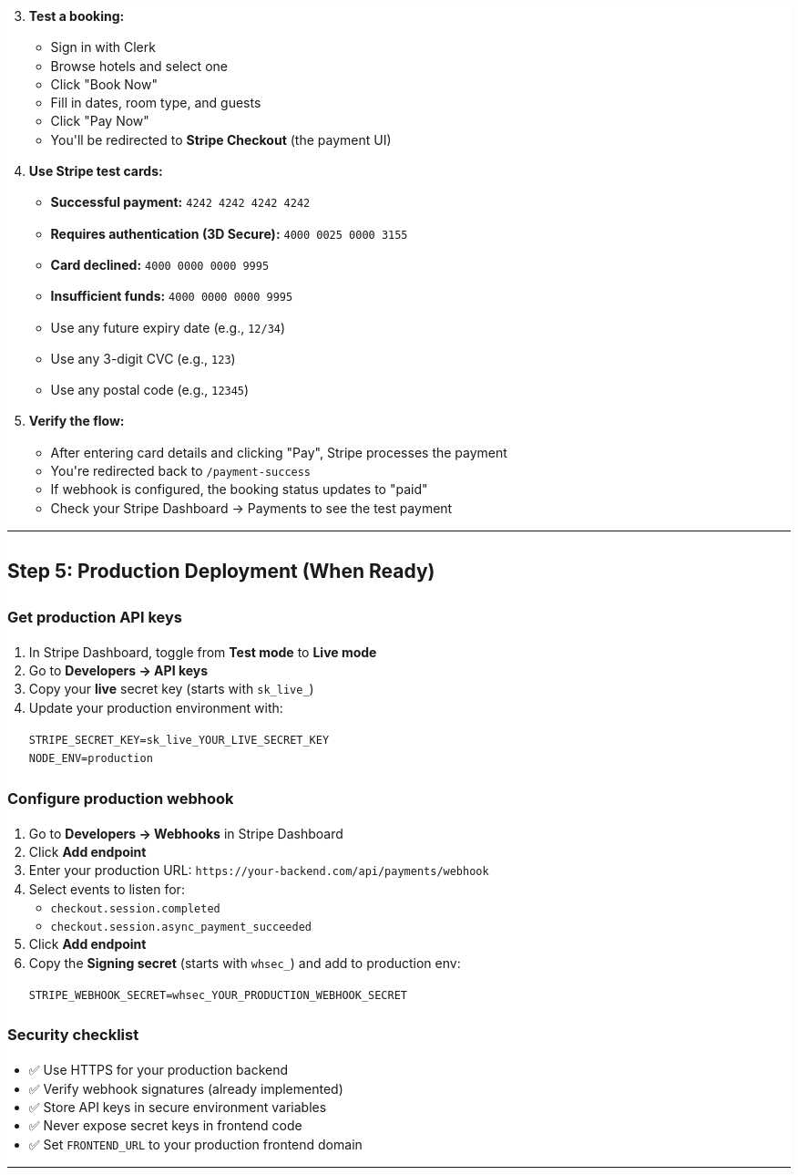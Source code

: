 3. **Test a booking:**
   - Sign in with Clerk
   - Browse hotels and select one
   - Click "Book Now"
   - Fill in dates, room type, and guests
   - Click "Pay Now"
   - You'll be redirected to **Stripe Checkout** (the payment UI)

4. **Use Stripe test cards:**
   - **Successful payment:** `4242 4242 4242 4242`
   - **Requires authentication (3D Secure):** `4000 0025 0000 3155`
   - **Card declined:** `4000 0000 0000 9995`
   - **Insufficient funds:** `4000 0000 0000 9995`
   
   - Use any future expiry date (e.g., `12/34`)
   - Use any 3-digit CVC (e.g., `123`)
   - Use any postal code (e.g., `12345`)

5. **Verify the flow:**
   - After entering card details and clicking "Pay", Stripe processes the payment
   - You're redirected back to `/payment-success`
   - If webhook is configured, the booking status updates to "paid"
   - Check your Stripe Dashboard → Payments to see the test payment

---

## Step 5: Production Deployment (When Ready)

### Get production API keys
1. In Stripe Dashboard, toggle from **Test mode** to **Live mode**
2. Go to **Developers → API keys**
3. Copy your **live** secret key (starts with `sk_live_`)
4. Update your production environment with:
   ```env
   STRIPE_SECRET_KEY=sk_live_YOUR_LIVE_SECRET_KEY
   NODE_ENV=production
   ```

### Configure production webhook
1. Go to **Developers → Webhooks** in Stripe Dashboard
2. Click **Add endpoint**
3. Enter your production URL: `https://your-backend.com/api/payments/webhook`
4. Select events to listen for:
   - `checkout.session.completed`
   - `checkout.session.async_payment_succeeded`
5. Click **Add endpoint**
6. Copy the **Signing secret** (starts with `whsec_`) and add to production env:
   ```env
   STRIPE_WEBHOOK_SECRET=whsec_YOUR_PRODUCTION_WEBHOOK_SECRET
   ```

### Security checklist
- ✅ Use HTTPS for your production backend
- ✅ Verify webhook signatures (already implemented)
- ✅ Store API keys in secure environment variables
- ✅ Never expose secret keys in frontend code
- ✅ Set `FRONTEND_URL` to your production frontend domain

---